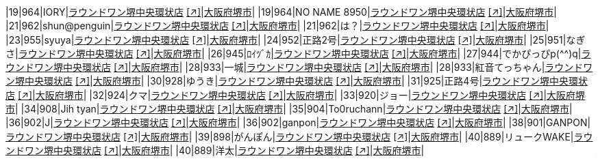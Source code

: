 |19|964|<span class="rank-name-dl">IORY</span>|<a href="/darts/rank/shops/f623f248cd6431d80d9b047a20a7ba1e.html">ラウンドワン堺中央環状店</a> <a href="https://search.dartslive.com/jp/shop/f623f248cd6431d80d9b047a20a7ba1e">[↗]</a>|<a href="/darts/rank/大阪府/堺市">大阪府堺市</a>|
|19|964|<span class="rank-name-dl">NO NAME 8950</span>|<a href="/darts/rank/shops/f623f248cd6431d80d9b047a20a7ba1e.html">ラウンドワン堺中央環状店</a> <a href="https://search.dartslive.com/jp/shop/f623f248cd6431d80d9b047a20a7ba1e">[↗]</a>|<a href="/darts/rank/大阪府/堺市">大阪府堺市</a>|
|21|962|<span class="rank-name-dl">shun@penguin</span>|<a href="/darts/rank/shops/f623f248cd6431d80d9b047a20a7ba1e.html">ラウンドワン堺中央環状店</a> <a href="https://search.dartslive.com/jp/shop/f623f248cd6431d80d9b047a20a7ba1e">[↗]</a>|<a href="/darts/rank/大阪府/堺市">大阪府堺市</a>|
|21|962|<span class="rank-name-dl">は？</span>|<a href="/darts/rank/shops/f623f248cd6431d80d9b047a20a7ba1e.html">ラウンドワン堺中央環状店</a> <a href="https://search.dartslive.com/jp/shop/f623f248cd6431d80d9b047a20a7ba1e">[↗]</a>|<a href="/darts/rank/大阪府/堺市">大阪府堺市</a>|
|23|955|<span class="rank-name-dl">syuya</span>|<a href="/darts/rank/shops/f623f248cd6431d80d9b047a20a7ba1e.html">ラウンドワン堺中央環状店</a> <a href="https://search.dartslive.com/jp/shop/f623f248cd6431d80d9b047a20a7ba1e">[↗]</a>|<a href="/darts/rank/大阪府/堺市">大阪府堺市</a>|
|24|952|<span class="rank-name-dl">正路2号</span>|<a href="/darts/rank/shops/f623f248cd6431d80d9b047a20a7ba1e.html">ラウンドワン堺中央環状店</a> <a href="https://search.dartslive.com/jp/shop/f623f248cd6431d80d9b047a20a7ba1e">[↗]</a>|<a href="/darts/rank/大阪府/堺市">大阪府堺市</a>|
|25|951|<span class="rank-name-dl">なぎさ</span>|<a href="/darts/rank/shops/f623f248cd6431d80d9b047a20a7ba1e.html">ラウンドワン堺中央環状店</a> <a href="https://search.dartslive.com/jp/shop/f623f248cd6431d80d9b047a20a7ba1e">[↗]</a>|<a href="/darts/rank/大阪府/堺市">大阪府堺市</a>|
|26|945|<span class="rank-name-dl">ﾛｲﾂﾞｶ</span>|<a href="/darts/rank/shops/f623f248cd6431d80d9b047a20a7ba1e.html">ラウンドワン堺中央環状店</a> <a href="https://search.dartslive.com/jp/shop/f623f248cd6431d80d9b047a20a7ba1e">[↗]</a>|<a href="/darts/rank/大阪府/堺市">大阪府堺市</a>|
|27|944|<span class="rank-name-dl">でかぴっぴp(^^)q</span>|<a href="/darts/rank/shops/f623f248cd6431d80d9b047a20a7ba1e.html">ラウンドワン堺中央環状店</a> <a href="https://search.dartslive.com/jp/shop/f623f248cd6431d80d9b047a20a7ba1e">[↗]</a>|<a href="/darts/rank/大阪府/堺市">大阪府堺市</a>|
|28|933|<span class="rank-name-dl">一城</span>|<a href="/darts/rank/shops/f623f248cd6431d80d9b047a20a7ba1e.html">ラウンドワン堺中央環状店</a> <a href="https://search.dartslive.com/jp/shop/f623f248cd6431d80d9b047a20a7ba1e">[↗]</a>|<a href="/darts/rank/大阪府/堺市">大阪府堺市</a>|
|28|933|<span class="rank-name-dl">紅音てっちゃん</span>|<a href="/darts/rank/shops/f623f248cd6431d80d9b047a20a7ba1e.html">ラウンドワン堺中央環状店</a> <a href="https://search.dartslive.com/jp/shop/f623f248cd6431d80d9b047a20a7ba1e">[↗]</a>|<a href="/darts/rank/大阪府/堺市">大阪府堺市</a>|
|30|928|<span class="rank-name-dl">ゆうき</span>|<a href="/darts/rank/shops/f623f248cd6431d80d9b047a20a7ba1e.html">ラウンドワン堺中央環状店</a> <a href="https://search.dartslive.com/jp/shop/f623f248cd6431d80d9b047a20a7ba1e">[↗]</a>|<a href="/darts/rank/大阪府/堺市">大阪府堺市</a>|
|31|925|<span class="rank-name-dl">正路4号</span>|<a href="/darts/rank/shops/f623f248cd6431d80d9b047a20a7ba1e.html">ラウンドワン堺中央環状店</a> <a href="https://search.dartslive.com/jp/shop/f623f248cd6431d80d9b047a20a7ba1e">[↗]</a>|<a href="/darts/rank/大阪府/堺市">大阪府堺市</a>|
|32|924|<span class="rank-name-dl">クマ</span>|<a href="/darts/rank/shops/f623f248cd6431d80d9b047a20a7ba1e.html">ラウンドワン堺中央環状店</a> <a href="https://search.dartslive.com/jp/shop/f623f248cd6431d80d9b047a20a7ba1e">[↗]</a>|<a href="/darts/rank/大阪府/堺市">大阪府堺市</a>|
|33|920|<span class="rank-name-dl">ジョー</span>|<a href="/darts/rank/shops/f623f248cd6431d80d9b047a20a7ba1e.html">ラウンドワン堺中央環状店</a> <a href="https://search.dartslive.com/jp/shop/f623f248cd6431d80d9b047a20a7ba1e">[↗]</a>|<a href="/darts/rank/大阪府/堺市">大阪府堺市</a>|
|34|908|<span class="rank-name-dl">Jih tyan</span>|<a href="/darts/rank/shops/f623f248cd6431d80d9b047a20a7ba1e.html">ラウンドワン堺中央環状店</a> <a href="https://search.dartslive.com/jp/shop/f623f248cd6431d80d9b047a20a7ba1e">[↗]</a>|<a href="/darts/rank/大阪府/堺市">大阪府堺市</a>|
|35|904|<span class="rank-name-dl">To0ruchann</span>|<a href="/darts/rank/shops/f623f248cd6431d80d9b047a20a7ba1e.html">ラウンドワン堺中央環状店</a> <a href="https://search.dartslive.com/jp/shop/f623f248cd6431d80d9b047a20a7ba1e">[↗]</a>|<a href="/darts/rank/大阪府/堺市">大阪府堺市</a>|
|36|902|<span class="rank-name-dl">J</span>|<a href="/darts/rank/shops/f623f248cd6431d80d9b047a20a7ba1e.html">ラウンドワン堺中央環状店</a> <a href="https://search.dartslive.com/jp/shop/f623f248cd6431d80d9b047a20a7ba1e">[↗]</a>|<a href="/darts/rank/大阪府/堺市">大阪府堺市</a>|
|36|902|<span class="rank-name-dl">ganpon</span>|<a href="/darts/rank/shops/f623f248cd6431d80d9b047a20a7ba1e.html">ラウンドワン堺中央環状店</a> <a href="https://search.dartslive.com/jp/shop/f623f248cd6431d80d9b047a20a7ba1e">[↗]</a>|<a href="/darts/rank/大阪府/堺市">大阪府堺市</a>|
|38|901|<span class="rank-name-dl">GANPON</span>|<a href="/darts/rank/shops/f623f248cd6431d80d9b047a20a7ba1e.html">ラウンドワン堺中央環状店</a> <a href="https://search.dartslive.com/jp/shop/f623f248cd6431d80d9b047a20a7ba1e">[↗]</a>|<a href="/darts/rank/大阪府/堺市">大阪府堺市</a>|
|39|898|<span class="rank-name-pd">がんぽん</span>|<a href="/darts/rank/shops/6848.html">ラウンドワン堺中央環状店</a> <a href="https://vs.phoenixdarts.com/jp/shop/shopDetailInfo/s_6848?s_seq=6848">[↗]</a>|<a href="/darts/rank/大阪府/堺市">大阪府堺市</a>|
|40|889|<span class="rank-name-pd">リュークWAKE</span>|<a href="/darts/rank/shops/6848.html">ラウンドワン堺中央環状店</a> <a href="https://vs.phoenixdarts.com/jp/shop/shopDetailInfo/s_6848?s_seq=6848">[↗]</a>|<a href="/darts/rank/大阪府/堺市">大阪府堺市</a>|
|40|889|<span class="rank-name-dl">洋太</span>|<a href="/darts/rank/shops/f623f248cd6431d80d9b047a20a7ba1e.html">ラウンドワン堺中央環状店</a> <a href="https://search.dartslive.com/jp/shop/f623f248cd6431d80d9b047a20a7ba1e">[↗]</a>|<a href="/darts/rank/大阪府/堺市">大阪府堺市</a>|